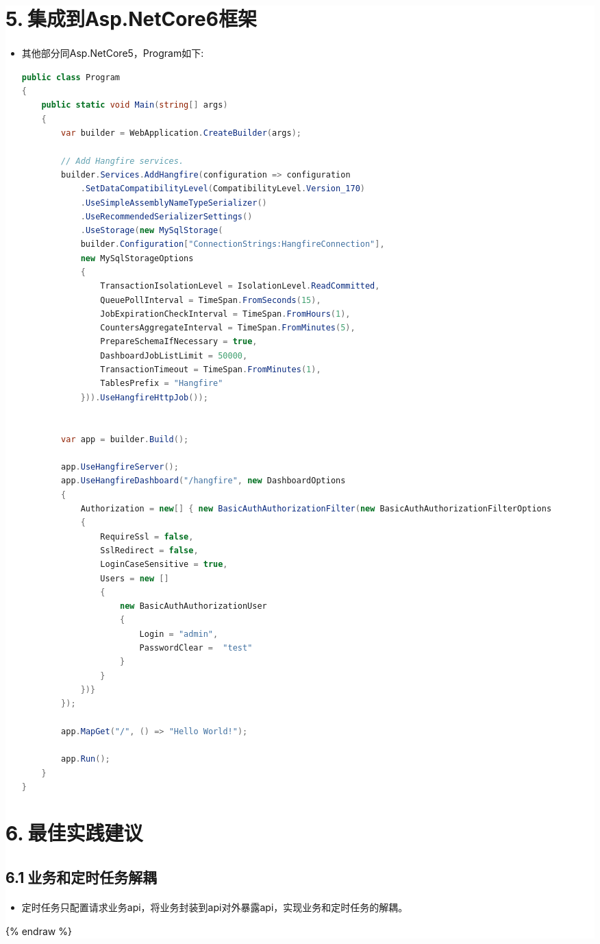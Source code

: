 # 5. 集成到Asp.NetCore6框架
- 其他部分同Asp.NetCore5，Program如下:
    ```csharp
    public class Program
    {
        public static void Main(string[] args)
        {
            var builder = WebApplication.CreateBuilder(args);

            // Add Hangfire services.
            builder.Services.AddHangfire(configuration => configuration
                .SetDataCompatibilityLevel(CompatibilityLevel.Version_170)
                .UseSimpleAssemblyNameTypeSerializer()
                .UseRecommendedSerializerSettings()
                .UseStorage(new MySqlStorage(
                builder.Configuration["ConnectionStrings:HangfireConnection"],
                new MySqlStorageOptions
                {
                    TransactionIsolationLevel = IsolationLevel.ReadCommitted,
                    QueuePollInterval = TimeSpan.FromSeconds(15),
                    JobExpirationCheckInterval = TimeSpan.FromHours(1),
                    CountersAggregateInterval = TimeSpan.FromMinutes(5),
                    PrepareSchemaIfNecessary = true,
                    DashboardJobListLimit = 50000,
                    TransactionTimeout = TimeSpan.FromMinutes(1),
                    TablesPrefix = "Hangfire"
                })).UseHangfireHttpJob());


            var app = builder.Build();

            app.UseHangfireServer();
            app.UseHangfireDashboard("/hangfire", new DashboardOptions
            {
                Authorization = new[] { new BasicAuthAuthorizationFilter(new BasicAuthAuthorizationFilterOptions
                {
                    RequireSsl = false,
                    SslRedirect = false,
                    LoginCaseSensitive = true,
                    Users = new []
                    {
                        new BasicAuthAuthorizationUser
                        {
                            Login = "admin",
                            PasswordClear =  "test"
                        }
                    }
                })}
            });

            app.MapGet("/", () => "Hello World!");

            app.Run();
        }
    }
    ```

# 6. 最佳实践建议
## 6.1 业务和定时任务解耦
- 定时任务只配置请求业务api，将业务封装到api对外暴露api，实现业务和定时任务的解耦。


{% endraw %}
